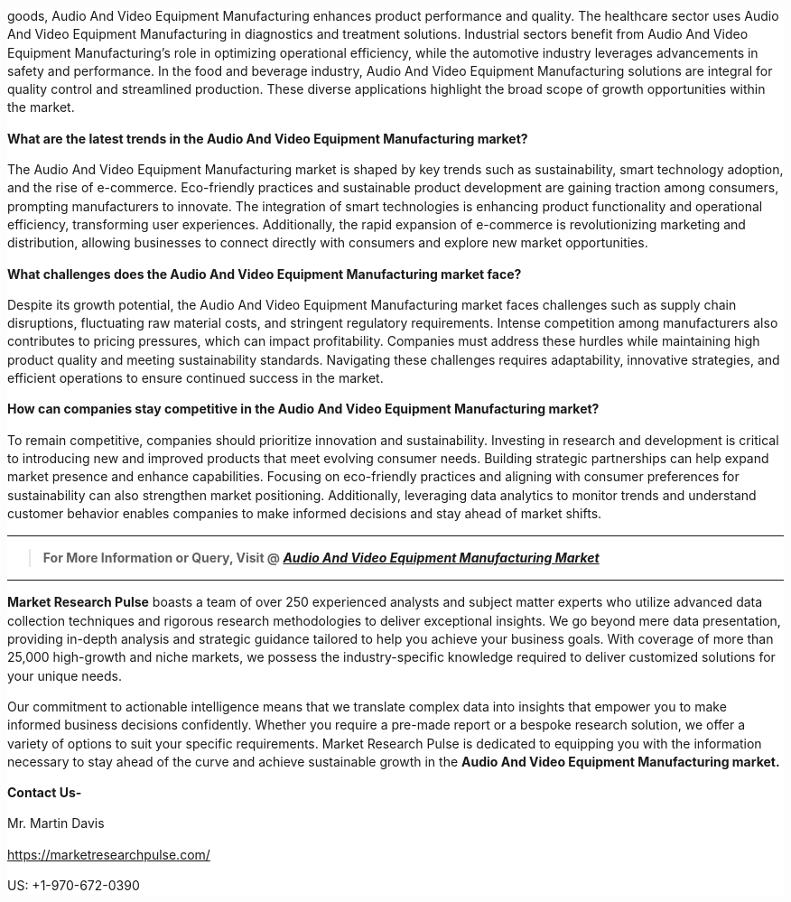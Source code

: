 goods, Audio And Video Equipment Manufacturing enhances product performance and quality. The healthcare sector uses Audio And Video Equipment Manufacturing in diagnostics and treatment solutions. Industrial sectors benefit from Audio And Video Equipment Manufacturing&rsquo;s role in optimizing operational efficiency, while the automotive industry leverages advancements in safety and performance. In the food and beverage industry, Audio And Video Equipment Manufacturing solutions are integral for quality control and streamlined production. These diverse applications highlight the broad scope of growth opportunities within the market.</p><p><strong>What are the latest trends in the Audio And Video Equipment Manufacturing market?</strong></p><p>The Audio And Video Equipment Manufacturing market is shaped by key trends such as sustainability, smart technology adoption, and the rise of e-commerce. Eco-friendly practices and sustainable product development are gaining traction among consumers, prompting manufacturers to innovate. The integration of smart technologies is enhancing product functionality and operational efficiency, transforming user experiences. Additionally, the rapid expansion of e-commerce is revolutionizing marketing and distribution, allowing businesses to connect directly with consumers and explore new market opportunities.</p><p><strong>What challenges does the Audio And Video Equipment Manufacturing market face?</strong></p><p>Despite its growth potential, the Audio And Video Equipment Manufacturing market faces challenges such as supply chain disruptions, fluctuating raw material costs, and stringent regulatory requirements. Intense competition among manufacturers also contributes to pricing pressures, which can impact profitability. Companies must address these hurdles while maintaining high product quality and meeting sustainability standards. Navigating these challenges requires adaptability, innovative strategies, and efficient operations to ensure continued success in the market.</p><p><strong>How can companies stay competitive in the Audio And Video Equipment Manufacturing market?</strong></p><p>To remain competitive, companies should prioritize innovation and sustainability. Investing in research and development is critical to introducing new and improved products that meet evolving consumer needs. Building strategic partnerships can help expand market presence and enhance capabilities. Focusing on eco-friendly practices and aligning with consumer preferences for sustainability can also strengthen market positioning. Additionally, leveraging data analytics to monitor trends and understand customer behavior enables companies to make informed decisions and stay ahead of market shifts.</p><hr /><blockquote><p><strong>For More Information or Query, Visit @&nbsp;<em><a href="https://marketresearchpulse.com/report/34283/audio-and-video-equipment-manufacturing-market?utm_source=Linkedin&utm_medium=030">Audio And Video Equipment Manufacturing Market</a></em></strong></p></blockquote><hr /><p><strong>Market Research Pulse</strong> boasts a team of over 250 experienced analysts and subject matter experts who utilize advanced data collection techniques and rigorous research methodologies to deliver exceptional insights. We go beyond mere data presentation, providing in-depth analysis and strategic guidance tailored to help you achieve your business goals. With coverage of more than 25,000 high-growth and niche markets, we possess the industry-specific knowledge required to deliver customized solutions for your unique needs.</p><p>Our commitment to actionable intelligence means that we translate complex data into insights that empower you to make informed business decisions confidently. Whether you require a pre-made report or a bespoke research solution, we offer a variety of options to suit your specific requirements. Market Research Pulse is dedicated to equipping you with the information necessary to stay ahead of the curve and achieve sustainable growth in the <strong>Audio And Video Equipment Manufacturing market.</strong></p><p><strong>Contact Us-</strong></p><p>Mr. Martin Davis</p><p>https://marketresearchpulse.com/</p><p>US: +1-970-672-0390</p>
